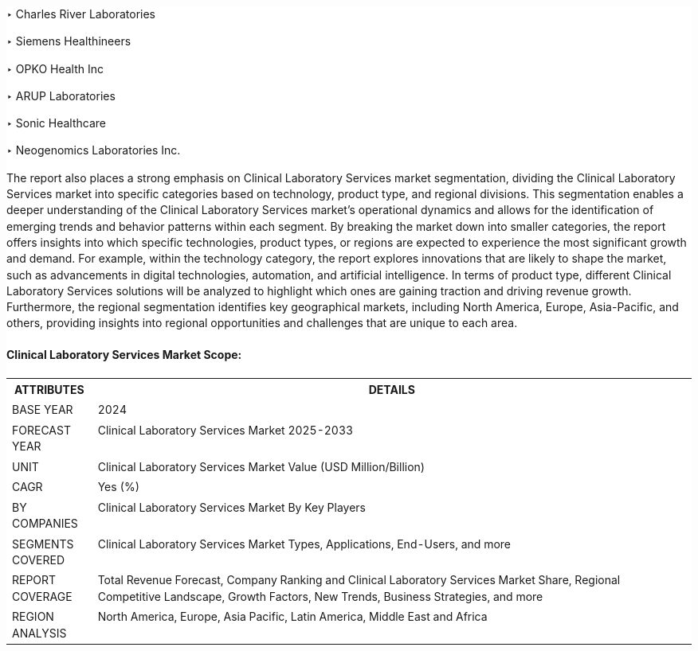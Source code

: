 ‣ Charles River Laboratories

‣ Siemens Healthineers

‣ OPKO Health Inc

‣ ARUP Laboratories

‣ Sonic Healthcare

‣ Neogenomics Laboratories Inc.

The report also places a strong emphasis on Clinical Laboratory Services market segmentation, dividing the Clinical Laboratory Services market into specific categories based on technology, product type, and regional divisions. This segmentation enables a deeper understanding of the Clinical Laboratory Services market’s operational dynamics and allows for the identification of emerging trends and behavior patterns within each segment. By breaking the market down into smaller categories, the report offers insights into which specific technologies, product types, or regions are expected to experience the most significant growth and demand. For example, within the technology category, the report explores innovations that are likely to shape the market, such as advancements in digital technologies, automation, and artificial intelligence. In terms of product type, different Clinical Laboratory Services solutions will be analyzed to highlight which ones are gaining traction and driving revenue growth. Furthermore, the regional segmentation identifies key geographical markets, including North America, Europe, Asia-Pacific, and others, providing insights into regional opportunities and challenges that are unique to each area.

<h4>Clinical Laboratory Services Market Scope:</h4>
<table>
<tr>
<th>ATTRIBUTES</th>
<th>DETAILS</th>
</tr>
<tr>
<td>BASE YEAR</td>
<td>2024</td>
</tr>
<tr>
<td>FORECAST YEAR</td>
<td>Clinical Laboratory Services Market 2025-2033</td>
</tr>
<tr>
<td>UNIT</td>
<td>Clinical Laboratory Services Market Value (USD Million/Billion)</td>
<tr>
<td>CAGR</td>
<td>Yes (%)</td>
</tr>
</tr>
<tr>
<td>BY COMPANIES</td>
<td>Clinical Laboratory Services Market By Key Players</td>
</tr>
<tr>
<td>SEGMENTS COVERED</td>
<td>Clinical Laboratory Services Market Types, Applications, End-Users, and more</td>
</tr>
<tr>
<td>REPORT COVERAGE</td>
<td>Total Revenue Forecast, Company Ranking and Clinical Laboratory Services Market Share, Regional Competitive Landscape, Growth Factors, New Trends, Business Strategies, and more</td>
</tr>
<tr>
<td>REGION ANALYSIS</td>
<td>North America, Europe, Asia Pacific, Latin America, Middle East and Africa</td>
</tr>
</table>
